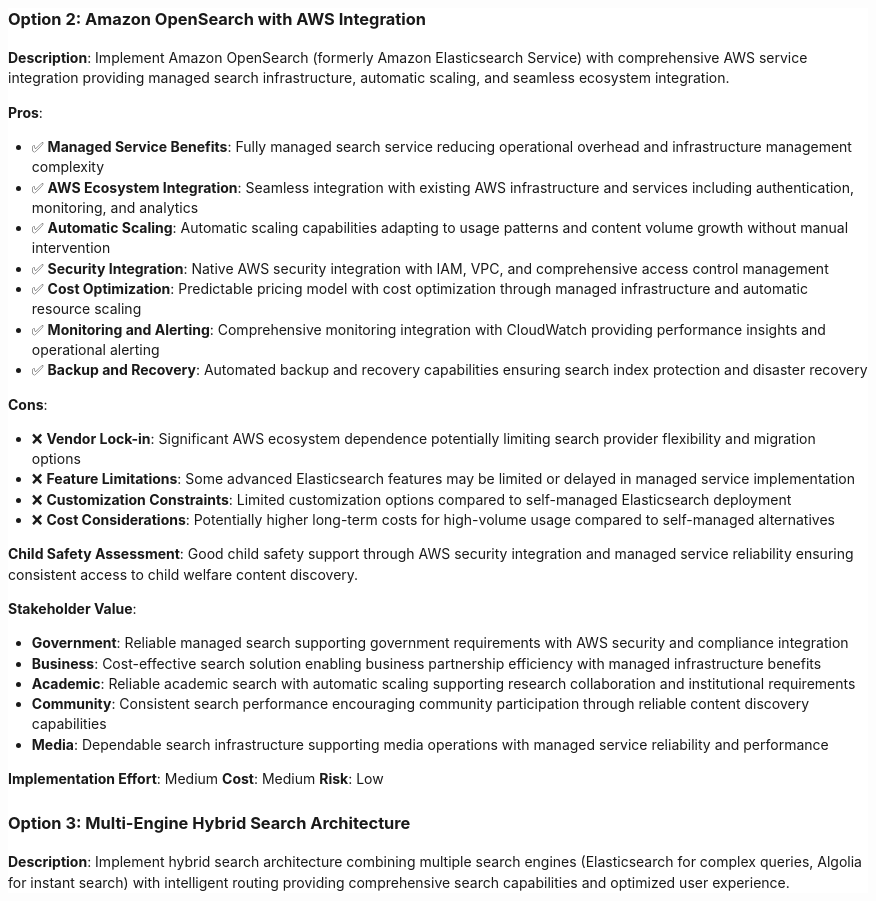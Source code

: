 ### Option 2: Amazon OpenSearch with AWS Integration
**Description**: Implement Amazon OpenSearch (formerly Amazon Elasticsearch Service) with comprehensive AWS service integration providing managed search infrastructure, automatic scaling, and seamless ecosystem integration.

**Pros**:
- ✅ **Managed Service Benefits**: Fully managed search service reducing operational overhead and infrastructure management complexity
- ✅ **AWS Ecosystem Integration**: Seamless integration with existing AWS infrastructure and services including authentication, monitoring, and analytics
- ✅ **Automatic Scaling**: Automatic scaling capabilities adapting to usage patterns and content volume growth without manual intervention
- ✅ **Security Integration**: Native AWS security integration with IAM, VPC, and comprehensive access control management
- ✅ **Cost Optimization**: Predictable pricing model with cost optimization through managed infrastructure and automatic resource scaling
- ✅ **Monitoring and Alerting**: Comprehensive monitoring integration with CloudWatch providing performance insights and operational alerting
- ✅ **Backup and Recovery**: Automated backup and recovery capabilities ensuring search index protection and disaster recovery

**Cons**:
- ❌ **Vendor Lock-in**: Significant AWS ecosystem dependence potentially limiting search provider flexibility and migration options
- ❌ **Feature Limitations**: Some advanced Elasticsearch features may be limited or delayed in managed service implementation
- ❌ **Customization Constraints**: Limited customization options compared to self-managed Elasticsearch deployment
- ❌ **Cost Considerations**: Potentially higher long-term costs for high-volume usage compared to self-managed alternatives

**Child Safety Assessment**: Good child safety support through AWS security integration and managed service reliability ensuring consistent access to child welfare content discovery.

**Stakeholder Value**:
- **Government**: Reliable managed search supporting government requirements with AWS security and compliance integration
- **Business**: Cost-effective search solution enabling business partnership efficiency with managed infrastructure benefits
- **Academic**: Reliable academic search with automatic scaling supporting research collaboration and institutional requirements
- **Community**: Consistent search performance encouraging community participation through reliable content discovery capabilities
- **Media**: Dependable search infrastructure supporting media operations with managed service reliability and performance

**Implementation Effort**: Medium **Cost**: Medium **Risk**: Low

### Option 3: Multi-Engine Hybrid Search Architecture
**Description**: Implement hybrid search architecture combining multiple search engines (Elasticsearch for complex queries, Algolia for instant search) with intelligent routing providing comprehensive search capabilities and optimized user experience.

